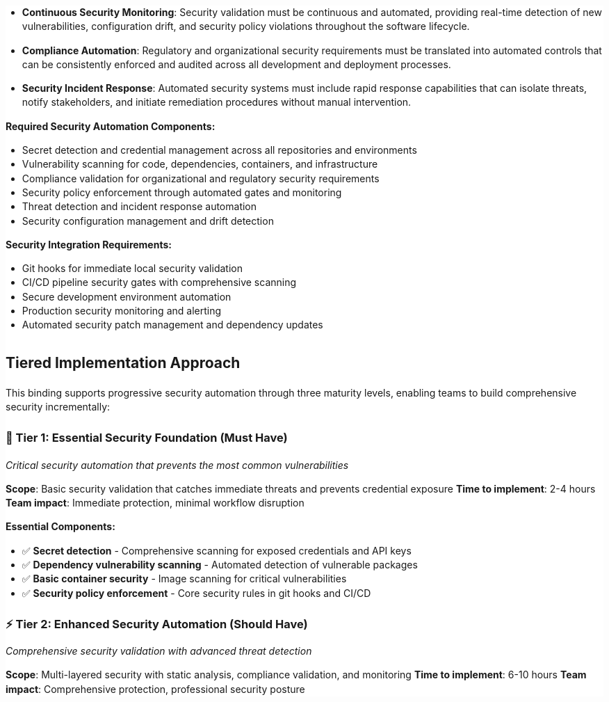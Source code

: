 - **Continuous Security Monitoring**: Security validation must be continuous and automated, providing real-time detection of new vulnerabilities, configuration drift, and security policy violations throughout the software lifecycle.

- **Compliance Automation**: Regulatory and organizational security requirements must be translated into automated controls that can be consistently enforced and audited across all development and deployment processes.

- **Security Incident Response**: Automated security systems must include rapid response capabilities that can isolate threats, notify stakeholders, and initiate remediation procedures without manual intervention.

**Required Security Automation Components:**
- Secret detection and credential management across all repositories and environments
- Vulnerability scanning for code, dependencies, containers, and infrastructure
- Compliance validation for organizational and regulatory security requirements
- Security policy enforcement through automated gates and monitoring
- Threat detection and incident response automation
- Security configuration management and drift detection

**Security Integration Requirements:**
- Git hooks for immediate local security validation
- CI/CD pipeline security gates with comprehensive scanning
- Secure development environment automation
- Production security monitoring and alerting
- Automated security patch management and dependency updates

## Tiered Implementation Approach

This binding supports progressive security automation through three maturity levels, enabling teams to build comprehensive security incrementally:

### **🚀 Tier 1: Essential Security Foundation (Must Have)**
*Critical security automation that prevents the most common vulnerabilities*

**Scope**: Basic security validation that catches immediate threats and prevents credential exposure
**Time to implement**: 2-4 hours
**Team impact**: Immediate protection, minimal workflow disruption

**Essential Components:**
- ✅ **Secret detection** - Comprehensive scanning for exposed credentials and API keys
- ✅ **Dependency vulnerability scanning** - Automated detection of vulnerable packages
- ✅ **Basic container security** - Image scanning for critical vulnerabilities
- ✅ **Security policy enforcement** - Core security rules in git hooks and CI/CD

### **⚡ Tier 2: Enhanced Security Automation (Should Have)**
*Comprehensive security validation with advanced threat detection*

**Scope**: Multi-layered security with static analysis, compliance validation, and monitoring
**Time to implement**: 6-10 hours
**Team impact**: Comprehensive protection, professional security posture
